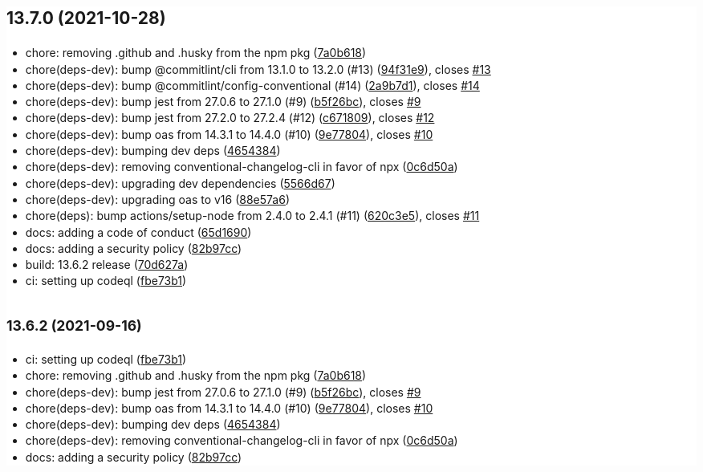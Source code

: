 

## 13.7.0 (2021-10-28)

* chore: removing .github and .husky from the npm pkg ([7a0b618](https://github.com/readmeio/oas-extensions/commit/7a0b618))
* chore(deps-dev): bump @commitlint/cli from 13.1.0 to 13.2.0 (#13) ([94f31e9](https://github.com/readmeio/oas-extensions/commit/94f31e9)), closes [#13](https://github.com/readmeio/oas-extensions/issues/13)
* chore(deps-dev): bump @commitlint/config-conventional (#14) ([2a9b7d1](https://github.com/readmeio/oas-extensions/commit/2a9b7d1)), closes [#14](https://github.com/readmeio/oas-extensions/issues/14)
* chore(deps-dev): bump jest from 27.0.6 to 27.1.0 (#9) ([b5f26bc](https://github.com/readmeio/oas-extensions/commit/b5f26bc)), closes [#9](https://github.com/readmeio/oas-extensions/issues/9)
* chore(deps-dev): bump jest from 27.2.0 to 27.2.4 (#12) ([c671809](https://github.com/readmeio/oas-extensions/commit/c671809)), closes [#12](https://github.com/readmeio/oas-extensions/issues/12)
* chore(deps-dev): bump oas from 14.3.1 to 14.4.0 (#10) ([9e77804](https://github.com/readmeio/oas-extensions/commit/9e77804)), closes [#10](https://github.com/readmeio/oas-extensions/issues/10)
* chore(deps-dev): bumping dev deps ([4654384](https://github.com/readmeio/oas-extensions/commit/4654384))
* chore(deps-dev): removing conventional-changelog-cli in favor of npx ([0c6d50a](https://github.com/readmeio/oas-extensions/commit/0c6d50a))
* chore(deps-dev): upgrading dev dependencies ([5566d67](https://github.com/readmeio/oas-extensions/commit/5566d67))
* chore(deps-dev): upgrading oas to v16 ([88e57a6](https://github.com/readmeio/oas-extensions/commit/88e57a6))
* chore(deps): bump actions/setup-node from 2.4.0 to 2.4.1 (#11) ([620c3e5](https://github.com/readmeio/oas-extensions/commit/620c3e5)), closes [#11](https://github.com/readmeio/oas-extensions/issues/11)
* docs: adding a code of conduct ([65d1690](https://github.com/readmeio/oas-extensions/commit/65d1690))
* docs: adding a security policy ([82b97cc](https://github.com/readmeio/oas-extensions/commit/82b97cc))
* build: 13.6.2 release ([70d627a](https://github.com/readmeio/oas-extensions/commit/70d627a))
* ci: setting up codeql ([fbe73b1](https://github.com/readmeio/oas-extensions/commit/fbe73b1))



## <small>13.6.2 (2021-09-16)</small>

* ci: setting up codeql ([fbe73b1](https://github.com/readmeio/oas-extensions/commit/fbe73b1))
* chore: removing .github and .husky from the npm pkg ([7a0b618](https://github.com/readmeio/oas-extensions/commit/7a0b618))
* chore(deps-dev): bump jest from 27.0.6 to 27.1.0 (#9) ([b5f26bc](https://github.com/readmeio/oas-extensions/commit/b5f26bc)), closes [#9](https://github.com/readmeio/oas-extensions/issues/9)
* chore(deps-dev): bump oas from 14.3.1 to 14.4.0 (#10) ([9e77804](https://github.com/readmeio/oas-extensions/commit/9e77804)), closes [#10](https://github.com/readmeio/oas-extensions/issues/10)
* chore(deps-dev): bumping dev deps ([4654384](https://github.com/readmeio/oas-extensions/commit/4654384))
* chore(deps-dev): removing conventional-changelog-cli in favor of npx ([0c6d50a](https://github.com/readmeio/oas-extensions/commit/0c6d50a))
* docs: adding a security policy ([82b97cc](https://github.com/readmeio/oas-extensions/commit/82b97cc))
